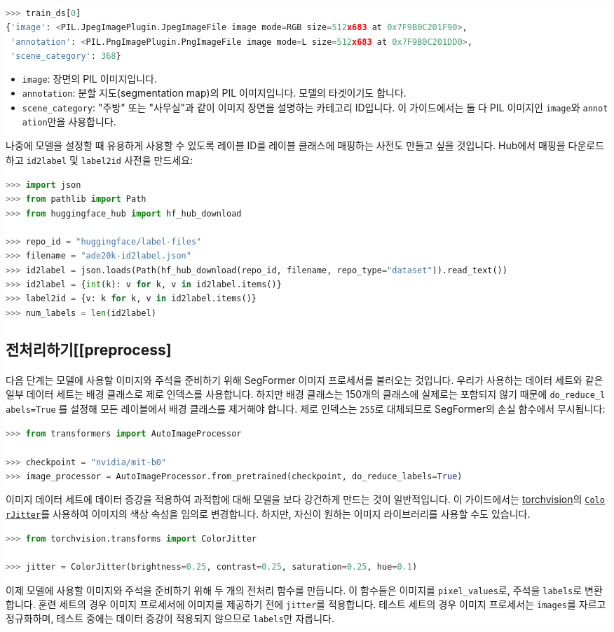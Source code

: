 ```py
>>> train_ds[0]
{'image': <PIL.JpegImagePlugin.JpegImageFile image mode=RGB size=512x683 at 0x7F9B0C201F90>,
 'annotation': <PIL.PngImagePlugin.PngImageFile image mode=L size=512x683 at 0x7F9B0C201DD0>,
 'scene_category': 368}
```

- `image`: 장면의 PIL 이미지입니다.
- `annotation`: 분할 지도(segmentation map)의 PIL 이미지입니다. 모델의 타겟이기도 합니다.
- `scene_category`: "주방" 또는 "사무실"과 같이 이미지 장면을 설명하는 카테고리 ID입니다. 이 가이드에서는 둘 다 PIL 이미지인 `image`와 `annotation`만을 사용합니다.

나중에 모델을 설정할 때 유용하게 사용할 수 있도록 레이블 ID를 레이블 클래스에 매핑하는 사전도 만들고 싶을 것입니다. Hub에서 매핑을 다운로드하고 `id2label` 및 `label2id` 사전을 만드세요:

```py
>>> import json
>>> from pathlib import Path
>>> from huggingface_hub import hf_hub_download

>>> repo_id = "huggingface/label-files"
>>> filename = "ade20k-id2label.json"
>>> id2label = json.loads(Path(hf_hub_download(repo_id, filename, repo_type="dataset")).read_text())
>>> id2label = {int(k): v for k, v in id2label.items()}
>>> label2id = {v: k for k, v in id2label.items()}
>>> num_labels = len(id2label)
```

## 전처리하기[[preprocess]

다음 단계는 모델에 사용할 이미지와 주석을 준비하기 위해 SegFormer 이미지 프로세서를 불러오는 것입니다. 우리가 사용하는 데이터 세트와 같은 일부 데이터 세트는 배경 클래스로 제로 인덱스를 사용합니다. 하지만 배경 클래스는 150개의 클래스에 실제로는 포함되지 않기 때문에 `do_reduce_labels=True` 를 설정해 모든 레이블에서 배경 클래스를 제거해야 합니다. 제로 인덱스는 `255`로 대체되므로 SegFormer의 손실 함수에서 무시됩니다:

```py
>>> from transformers import AutoImageProcessor

>>> checkpoint = "nvidia/mit-b0"
>>> image_processor = AutoImageProcessor.from_pretrained(checkpoint, do_reduce_labels=True)
```

<frameworkcontent>
<pt>

이미지 데이터 세트에 데이터 증강을 적용하여 과적합에 대해 모델을 보다 강건하게 만드는 것이 일반적입니다. 이 가이드에서는 [torchvision](https://pytorch.org/vision/stable/index.html)의 [`ColorJitter`](https://pytorch.org/vision/stable/generated/torchvision.transforms.ColorJitter.html)를 사용하여 이미지의 색상 속성을 임의로 변경합니다. 하지만, 자신이 원하는 이미지 라이브러리를 사용할 수도 있습니다.

```py
>>> from torchvision.transforms import ColorJitter

>>> jitter = ColorJitter(brightness=0.25, contrast=0.25, saturation=0.25, hue=0.1)
```

이제 모델에 사용할 이미지와 주석을 준비하기 위해 두 개의 전처리 함수를 만듭니다. 이 함수들은 이미지를 `pixel_values`로, 주석을 `labels`로 변환합니다. 훈련 세트의 경우 이미지 프로세서에 이미지를 제공하기 전에 `jitter`를 적용합니다. 테스트 세트의 경우 이미지 프로세서는 `images`를 자르고 정규화하며, 테스트 중에는 데이터 증강이 적용되지 않으므로 `labels`만 자릅니다.
